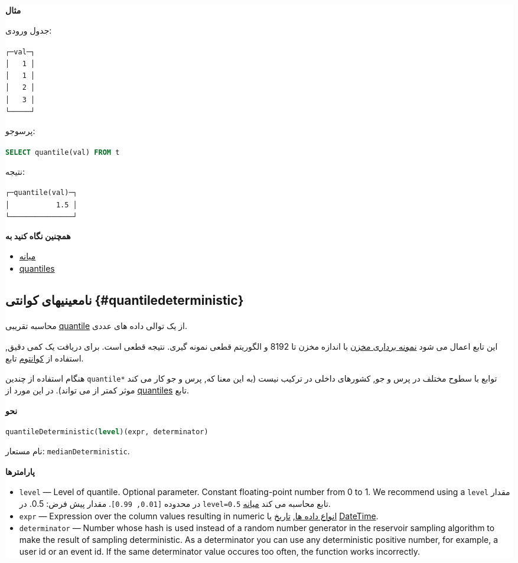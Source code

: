 **مثال**

جدول ورودی:

``` text
┌─val─┐
│   1 │
│   1 │
│   2 │
│   3 │
└─────┘
```

پرسوجو:

``` sql
SELECT quantile(val) FROM t
```

نتیجه:

``` text
┌─quantile(val)─┐
│           1.5 │
└───────────────┘
```

**همچنین نگاه کنید به**

-   [میانه](#median)
-   [quantiles](#quantiles)

## نامعینیهای کوانتی {#quantiledeterministic}

محاسبه تقریبی [quantile](https://en.wikipedia.org/wiki/Quantile) از یک توالی داده های عددی.

این تابع اعمال می شود [نمونه برداری مخزن](https://en.wikipedia.org/wiki/Reservoir_sampling) با اندازه مخزن تا 8192 و الگوریتم قطعی نمونه گیری. نتیجه قطعی است. برای دریافت یک کمی دقیق, استفاده از [کوانتوم](#quantileexact) تابع.

هنگام استفاده از چندین `quantile*` توابع با سطوح مختلف در پرس و جو, کشورهای داخلی در ترکیب نیست (به این معنا که, پرس و جو کار می کند موثر کمتر از می تواند). در این مورد از [quantiles](#quantiles) تابع.

**نحو**

``` sql
quantileDeterministic(level)(expr, determinator)
```

نام مستعار: `medianDeterministic`.

**پارامترها**

-   `level` — Level of quantile. Optional parameter. Constant floating-point number from 0 to 1. We recommend using a `level` مقدار در محدوده `[0.01, 0.99]`. مقدار پیش فرض: 0.5. در `level=0.5` تابع محاسبه می کند [میانه](https://en.wikipedia.org/wiki/Median).
-   `expr` — Expression over the column values resulting in numeric [انواع داده ها](../../sql-reference/data-types/index.md#data_types), [تاریخ](../../sql-reference/data-types/date.md) یا [DateTime](../../sql-reference/data-types/datetime.md).
-   `determinator` — Number whose hash is used instead of a random number generator in the reservoir sampling algorithm to make the result of sampling deterministic. As a determinator you can use any deterministic positive number, for example, a user id or an event id. If the same determinator value occures too often, the function works incorrectly.
